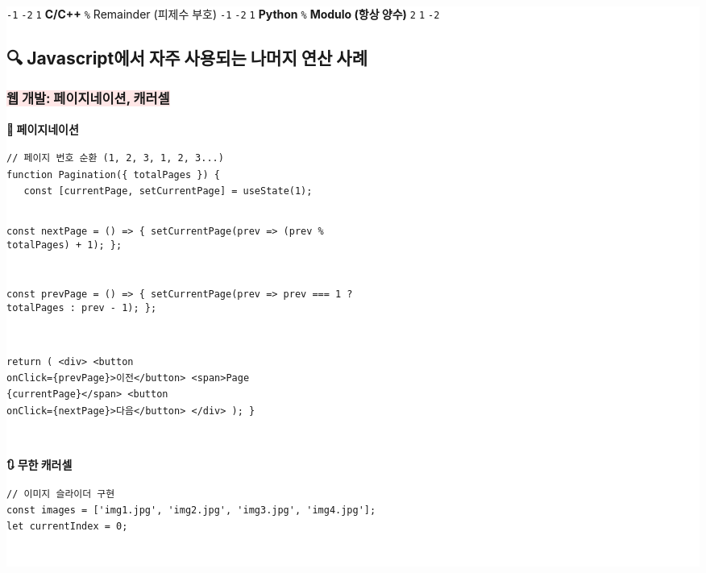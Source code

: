 <td><code>-1</code></td>
<td><code>-2</code></td>
<td><code>1</code></td>
</tr>
<tr>
<td><strong>C/C++</strong></td>
<td><code>%</code></td>
<td>Remainder (피제수 부호)</td>
<td><code>-1</code></td>
<td><code>-2</code></td>
<td><code>1</code></td>
</tr>
<tr>
<td><strong>Python</strong></td>
<td><code>%</code></td>
<td><strong>Modulo (항상 양수)</strong></td>
<td><code>2</code></td>
<td><code>1</code></td>
<td><code>-2</code></td>
</tr>
</tbody></table>
<br />

<h2 id="🔍-javascript에서-자주-사용되는-나머지-연산-사례">🔍 Javascript에서 자주 사용되는 나머지 연산 사례</h2>
<h3 id="span-stylebackground-colorffe6e6웹-개발-페이지네이션-캐러셀span"><span style="background-color: #FFE6E6;">웹 개발: 페이지네이션, 캐러셀</span></h3>
<p><strong>📄 페이지네이션</strong></p>
<pre><code class="language-javascript">// 페이지 번호 순환 (1, 2, 3, 1, 2, 3...)
function Pagination({ totalPages }) {
   const [currentPage, setCurrentPage] = useState(1);

   const nextPage = () =&gt; {
       setCurrentPage(prev =&gt; (prev % totalPages) + 1);
   };

   const prevPage = () =&gt; {
       setCurrentPage(prev =&gt; prev === 1 ? totalPages : prev - 1);
   };

   return (
       &lt;div&gt;
           &lt;button onClick={prevPage}&gt;이전&lt;/button&gt;
           &lt;span&gt;Page {currentPage}&lt;/span&gt;
           &lt;button onClick={nextPage}&gt;다음&lt;/button&gt;
       &lt;/div&gt;
   );
}</code></pre>
<br />

<p><strong>🔃 무한 캐러셀</strong></p>
<pre><code class="language-javascript">// 이미지 슬라이더 구현
const images = ['img1.jpg', 'img2.jpg', 'img3.jpg', 'img4.jpg'];
let currentIndex = 0;
